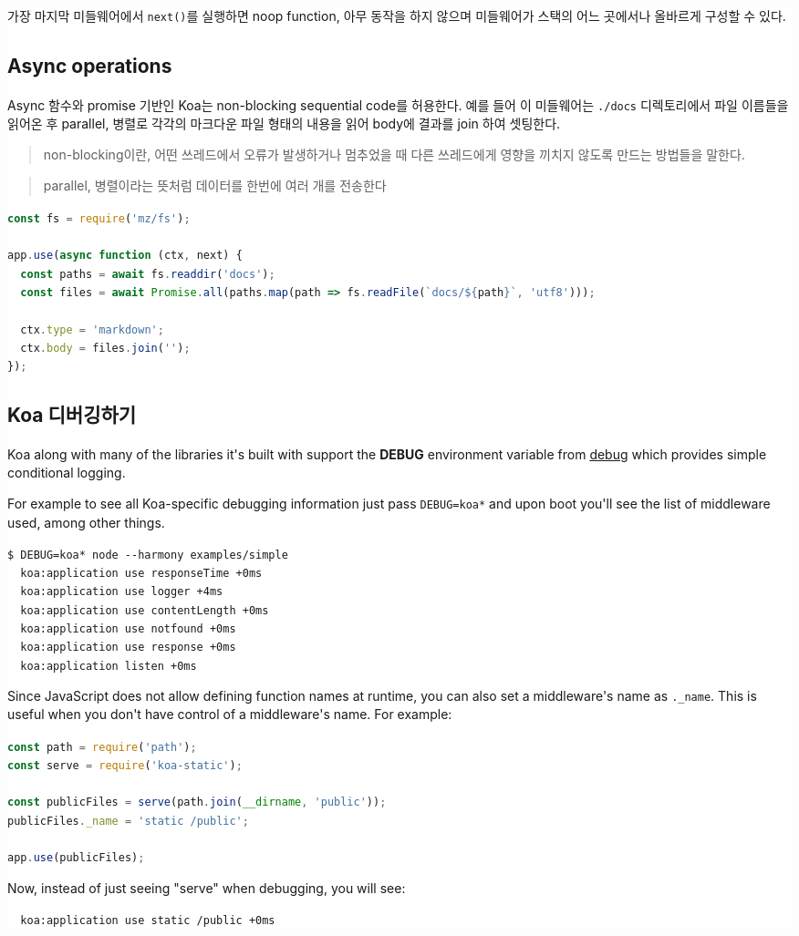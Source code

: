 가장 마지막 미들웨어에서 `next()`를 실행하면 noop function, 아무 동작을 하지 않으며 미들웨어가 스택의 어느 곳에서나 올바르게 구성할 수 있다.

## Async operations

Async 함수와 promise 기반인 Koa는 non-blocking sequential code를 허용한다. 예를 들어 이 미들웨어는 `./docs` 디렉토리에서 파일 이름들을 읽어온 후  parallel, 병렬로 각각의 마크다운 파일 형태의 내용을 읽어 body에 결과를 join 하여 셋팅한다.

> non-blocking이란, 어떤 쓰레드에서 오류가 발생하거나 멈추었을 때 다른 쓰레드에게 영향을 끼치지 않도록 만드는 방법들을 말한다.

> parallel, 병렬이라는 뜻처럼 데이터를 한번에 여러 개를 전송한다

```js
const fs = require('mz/fs');

app.use(async function (ctx, next) {
  const paths = await fs.readdir('docs');
  const files = await Promise.all(paths.map(path => fs.readFile(`docs/${path}`, 'utf8')));

  ctx.type = 'markdown';
  ctx.body = files.join('');
});
```

## Koa 디버깅하기

  Koa along with many of the libraries it's built with support the __DEBUG__ environment variable from [debug](https://github.com/visionmedia/debug) which provides simple conditional logging.

  For example
  to see all Koa-specific debugging information just pass `DEBUG=koa*` and upon boot you'll see the list of middleware used, among other things.

```
$ DEBUG=koa* node --harmony examples/simple
  koa:application use responseTime +0ms
  koa:application use logger +4ms
  koa:application use contentLength +0ms
  koa:application use notfound +0ms
  koa:application use response +0ms
  koa:application listen +0ms
```

  Since JavaScript does not allow defining function names at
  runtime, you can also set a middleware's name as `._name`.
  This is useful when you don't have control of a middleware's name.
  For example:

```js
const path = require('path');
const serve = require('koa-static');

const publicFiles = serve(path.join(__dirname, 'public'));
publicFiles._name = 'static /public';

app.use(publicFiles);
```

  Now, instead of just seeing "serve" when debugging, you will see:

```
  koa:application use static /public +0ms
```
